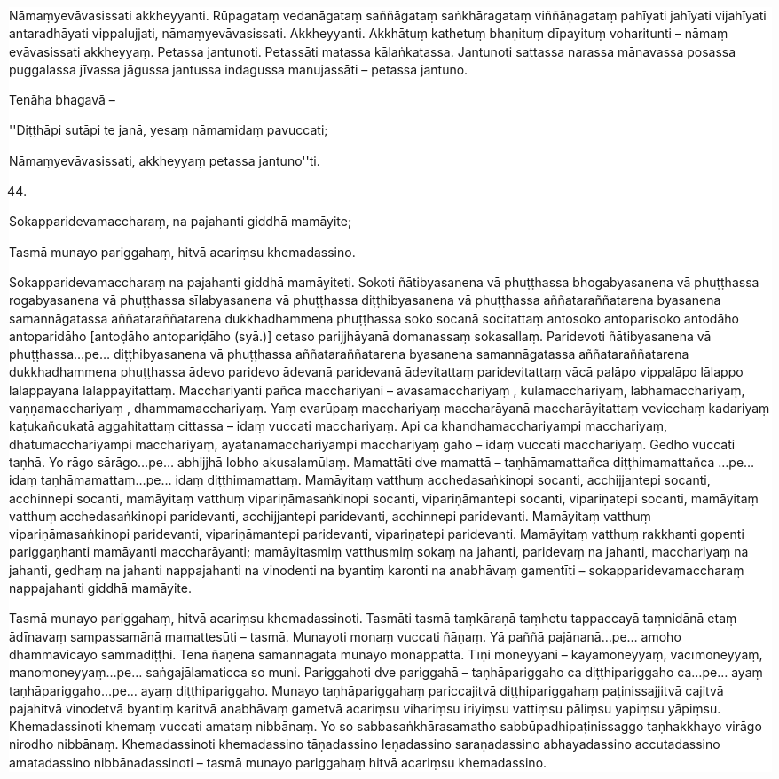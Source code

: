 Nāmaṃyevāvasissati akkheyyanti. Rūpagataṃ vedanāgataṃ saññāgataṃ saṅkhāragataṃ
viññāṇagataṃ pahīyati jahīyati vijahīyati antaradhāyati vippalujjati,
nāmaṃyevāvasissati. Akkheyyanti. Akkhātuṃ kathetuṃ bhaṇituṃ dīpayituṃ
voharitunti – nāmaṃ evāvasissati akkheyyaṃ. Petassa jantunoti. Petassāti matassa
kālaṅkatassa. Jantunoti sattassa narassa mānavassa posassa puggalassa jīvassa
jāgussa jantussa indagussa manujassāti – petassa jantuno.

Tenāha bhagavā –

''Diṭṭhāpi sutāpi te janā, yesaṃ nāmamidaṃ pavuccati;

Nāmaṃyevāvasissati, akkheyyaṃ petassa jantuno''ti.

44.

Sokapparidevamaccharaṃ, na pajahanti giddhā mamāyite;

Tasmā munayo pariggahaṃ, hitvā acariṃsu khemadassino.

Sokapparidevamaccharaṃ na pajahanti giddhā mamāyiteti. Sokoti ñātibyasanena vā
phuṭṭhassa bhogabyasanena vā phuṭṭhassa rogabyasanena vā phuṭṭhassa
sīlabyasanena vā phuṭṭhassa diṭṭhibyasanena vā phuṭṭhassa aññataraññatarena
byasanena samannāgatassa aññataraññatarena dukkhadhammena phuṭṭhassa soko socanā
socitattaṃ antosoko antoparisoko antodāho antoparidāho [antoḍāho antopariḍāho
(syā.)] cetaso parijjhāyanā domanassaṃ sokasallaṃ. Paridevoti ñātibyasanena vā
phuṭṭhassa…pe… diṭṭhibyasanena vā phuṭṭhassa aññataraññatarena byasanena
samannāgatassa aññataraññatarena dukkhadhammena phuṭṭhassa ādevo paridevo
ādevanā paridevanā ādevitattaṃ paridevitattaṃ vācā palāpo vippalāpo lālappo
lālappāyanā lālappāyitattaṃ. Macchariyanti pañca macchariyāni – āvāsamacchariyaṃ
, kulamacchariyaṃ, lābhamacchariyaṃ, vaṇṇamacchariyaṃ , dhammamacchariyaṃ. Yaṃ
evarūpaṃ macchariyaṃ maccharāyanā maccharāyitattaṃ vevicchaṃ kadariyaṃ
kaṭukañcukatā aggahitattaṃ cittassa – idaṃ vuccati macchariyaṃ. Api ca
khandhamacchariyampi macchariyaṃ, dhātumacchariyampi macchariyaṃ,
āyatanamacchariyampi macchariyaṃ gāho – idaṃ vuccati macchariyaṃ. Gedho vuccati
taṇhā. Yo rāgo sārāgo…pe… abhijjhā lobho akusalamūlaṃ. Mamattāti dve mamattā –
taṇhāmamattañca diṭṭhimamattañca …pe… idaṃ taṇhāmamattaṃ…pe… idaṃ
diṭṭhimamattaṃ. Mamāyitaṃ vatthuṃ acchedasaṅkinopi socanti, acchijjantepi
socanti, acchinnepi socanti, mamāyitaṃ vatthuṃ vipariṇāmasaṅkinopi socanti,
vipariṇāmantepi socanti, vipariṇatepi socanti, mamāyitaṃ vatthuṃ
acchedasaṅkinopi paridevanti, acchijjantepi paridevanti, acchinnepi paridevanti.
Mamāyitaṃ vatthuṃ vipariṇāmasaṅkinopi paridevanti, vipariṇāmantepi paridevanti,
vipariṇatepi paridevanti. Mamāyitaṃ vatthuṃ rakkhanti gopenti pariggaṇhanti
mamāyanti maccharāyanti; mamāyitasmiṃ vatthusmiṃ sokaṃ na jahanti, paridevaṃ na
jahanti, macchariyaṃ na jahanti, gedhaṃ na jahanti nappajahanti na vinodenti na
byantiṃ karonti na anabhāvaṃ gamentīti – sokapparidevamaccharaṃ nappajahanti
giddhā mamāyite.

Tasmā munayo pariggahaṃ, hitvā acariṃsu khemadassinoti. Tasmāti tasmā taṃkāraṇā
taṃhetu tappaccayā taṃnidānā etaṃ ādīnavaṃ sampassamānā mamattesūti – tasmā.
Munayoti monaṃ vuccati ñāṇaṃ. Yā paññā pajānanā…pe… amoho dhammavicayo
sammādiṭṭhi. Tena ñāṇena samannāgatā munayo monappattā. Tīṇi moneyyāni –
kāyamoneyyaṃ, vacīmoneyyaṃ, manomoneyyaṃ…pe… saṅgajālamaticca so muni.
Pariggahoti dve pariggahā – taṇhāpariggaho ca diṭṭhipariggaho ca…pe… ayaṃ
taṇhāpariggaho…pe… ayaṃ diṭṭhipariggaho. Munayo taṇhāpariggahaṃ pariccajitvā
diṭṭhipariggahaṃ paṭinissajjitvā cajitvā pajahitvā vinodetvā byantiṃ karitvā
anabhāvaṃ gametvā acariṃsu vihariṃsu iriyiṃsu vattiṃsu pāliṃsu yapiṃsu yāpiṃsu.
Khemadassinoti khemaṃ vuccati amataṃ nibbānaṃ. Yo so sabbasaṅkhārasamatho
sabbūpadhipaṭinissaggo taṇhakkhayo virāgo nirodho nibbānaṃ. Khemadassinoti
khemadassino tāṇadassino leṇadassino saraṇadassino abhayadassino accutadassino
amatadassino nibbānadassinoti – tasmā munayo pariggahaṃ hitvā acariṃsu
khemadassino.
